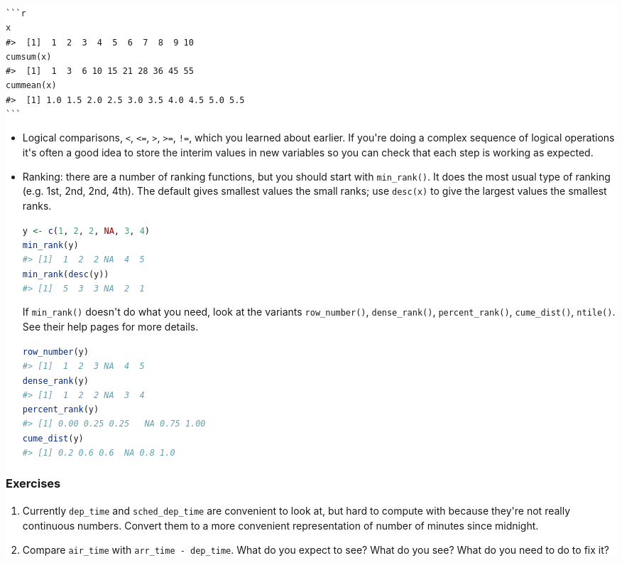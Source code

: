     
    ```r
    x
    #>  [1]  1  2  3  4  5  6  7  8  9 10
    cumsum(x)
    #>  [1]  1  3  6 10 15 21 28 36 45 55
    cummean(x)
    #>  [1] 1.0 1.5 2.0 2.5 3.0 3.5 4.0 4.5 5.0 5.5
    ```

*   Logical comparisons, `<`, `<=`, `>`, `>=`, `!=`, which you learned about
    earlier. If you're doing a complex sequence of logical operations it's
    often a good idea to store the interim values in new variables so you can
    check that each step is working as expected.

*   Ranking: there are a number of ranking functions, but you should
    start with `min_rank()`. It does the most usual type of ranking
    (e.g. 1st, 2nd, 2nd, 4th). The default gives smallest values the small
    ranks; use `desc(x)` to give the largest values the smallest ranks.

    
    ```r
    y <- c(1, 2, 2, NA, 3, 4)
    min_rank(y)
    #> [1]  1  2  2 NA  4  5
    min_rank(desc(y))
    #> [1]  5  3  3 NA  2  1
    ```

    If `min_rank()` doesn't do what you need, look at the variants
    `row_number()`, `dense_rank()`, `percent_rank()`, `cume_dist()`,
    `ntile()`.  See their help pages for more details.

    
    ```r
    row_number(y)
    #> [1]  1  2  3 NA  4  5
    dense_rank(y)
    #> [1]  1  2  2 NA  3  4
    percent_rank(y)
    #> [1] 0.00 0.25 0.25   NA 0.75 1.00
    cume_dist(y)
    #> [1] 0.2 0.6 0.6  NA 0.8 1.0
    ```

### Exercises



1.  Currently `dep_time` and `sched_dep_time` are convenient to look at, but
    hard to compute with because they're not really continuous numbers.
    Convert them to a more convenient representation of number of minutes
    since midnight.

1.  Compare `air_time` with `arr_time - dep_time`. What do you expect to see?
    What do you see? What do you need to do to fix it?
